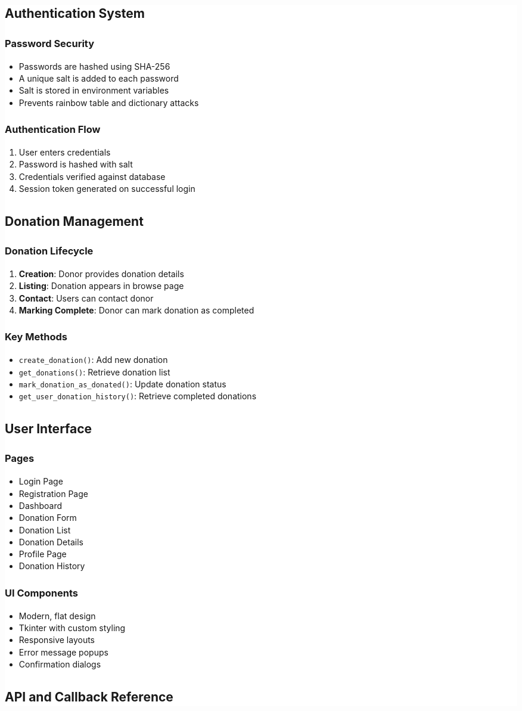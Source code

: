 ## Authentication System

### Password Security
- Passwords are hashed using SHA-256
- A unique salt is added to each password
- Salt is stored in environment variables
- Prevents rainbow table and dictionary attacks

### Authentication Flow
1. User enters credentials
2. Password is hashed with salt
3. Credentials verified against database
4. Session token generated on successful login

## Donation Management

### Donation Lifecycle
1. **Creation**: Donor provides donation details
2. **Listing**: Donation appears in browse page
3. **Contact**: Users can contact donor
4. **Marking Complete**: Donor can mark donation as completed

### Key Methods
- `create_donation()`: Add new donation
- `get_donations()`: Retrieve donation list
- `mark_donation_as_donated()`: Update donation status
- `get_user_donation_history()`: Retrieve completed donations

## User Interface

### Pages
- Login Page
- Registration Page
- Dashboard
- Donation Form
- Donation List
- Donation Details
- Profile Page
- Donation History

### UI Components
- Modern, flat design
- Tkinter with custom styling
- Responsive layouts
- Error message popups
- Confirmation dialogs

## API and Callback Reference
